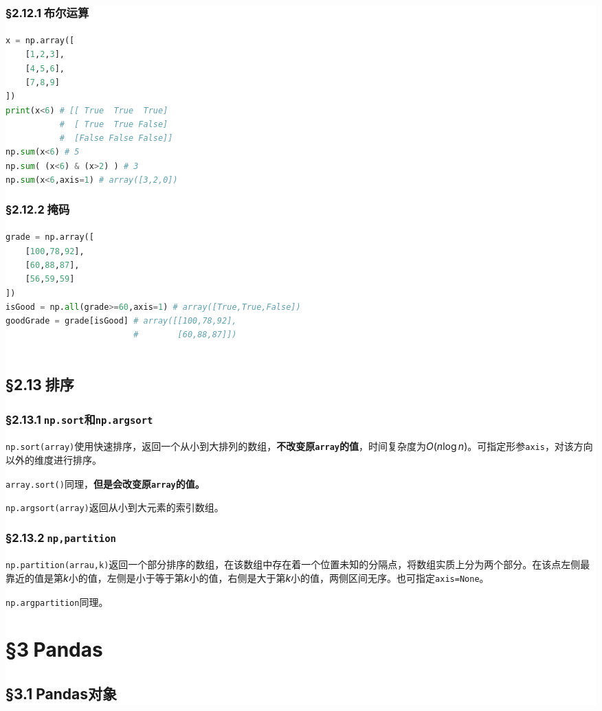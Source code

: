 ### §2.12.1 布尔运算

```python
x = np.array([
	[1,2,3],
    [4,5,6],
    [7,8,9]
])
print(x<6) # [[ True  True  True]
 		   #  [ True  True False]
 		   #  [False False False]]
np.sum(x<6) # 5
np.sum( (x<6) & (x>2) ) # 3
np.sum(x<6,axis=1) # array([3,2,0])
```

### §2.12.2 掩码

```python
grade = np.array([
	[100,78,92],
    [60,88,87],
    [56,59,59]
])
isGood = np.all(grade>=60,axis=1) # array([True,True,False])
goodGrade = grade[isGood] # array([[100,78,92],
       					  #        [60,88,87]])
    
```

## §2.13 排序

### §2.13.1 `np.sort`和`np.argsort`

`np.sort(array)`使用快速排序，返回一个从小到大排列的数组，**不改变原`array`的值**，时间复杂度为$O(n\log n)$。可指定形参`axis`，对该方向以外的维度进行排序。

`array.sort()`同理，**但是会改变原`array`的值。**

`np.argsort(array)`返回从小到大元素的索引数组。

### §2.13.2 `np,partition`

`np.partition(arrau,k)`返回一个部分排序的数组，在该数组中存在着一个位置未知的分隔点，将数组实质上分为两个部分。在该点左侧最靠近的值是第$k$小的值，左侧是小于等于第$k$小的值，右侧是大于第$k$小的值，两侧区间无序。也可指定`axis=None`。

`np.argpartition`同理。

# §3 Pandas

## §3.1 Pandas对象
